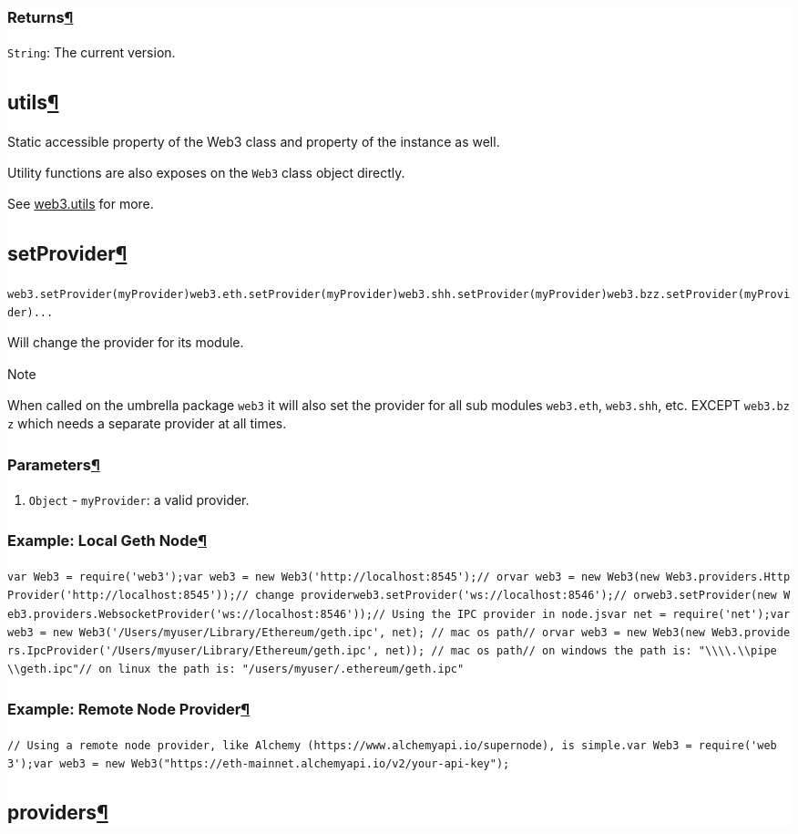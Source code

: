 ### Returns[¶](web3.md#id1)​ <a id="returns-1"></a>

`String`: The current version.

## utils[¶](web3.md#utils)​ <a id="utils"></a>

Static accessible property of the Web3 class and property of the instance as well.

Utility functions are also exposes on the `Web3` class object directly.

See [web3.utils](https://docs-depredated.ecoball.org/development/web3js/web3.utils#utils) for more.

## setProvider[¶](web3.md#setprovider)​ <a id="setprovider"></a>

```text
web3.setProvider(myProvider)web3.eth.setProvider(myProvider)web3.shh.setProvider(myProvider)web3.bzz.setProvider(myProvider)...
```

Will change the provider for its module.

Note

When called on the umbrella package `web3` it will also set the provider for all sub modules `web3.eth`, `web3.shh`, etc. EXCEPT `web3.bzz` which needs a separate provider at all times.

### Parameters[¶](web3.md#parameters)​ <a id="parameters"></a>

1. `Object` - `myProvider`: a valid provider.

### Example: Local Geth Node[¶](web3.md#example-local-geth-node)​ <a id="example-local-geth-node"></a>

```text
var Web3 = require('web3');var web3 = new Web3('http://localhost:8545');// orvar web3 = new Web3(new Web3.providers.HttpProvider('http://localhost:8545'));​// change providerweb3.setProvider('ws://localhost:8546');// orweb3.setProvider(new Web3.providers.WebsocketProvider('ws://localhost:8546'));​// Using the IPC provider in node.jsvar net = require('net');var web3 = new Web3('/Users/myuser/Library/Ethereum/geth.ipc', net); // mac os path// orvar web3 = new Web3(new Web3.providers.IpcProvider('/Users/myuser/Library/Ethereum/geth.ipc', net)); // mac os path// on windows the path is: "\\\\.\\pipe\\geth.ipc"// on linux the path is: "/users/myuser/.ethereum/geth.ipc"
```

### Example: Remote Node Provider[¶](web3.md#example-remote-node-provider)​ <a id="example-remote-node-provider"></a>

```text
// Using a remote node provider, like Alchemy (https://www.alchemyapi.io/supernode), is simple.var Web3 = require('web3');var web3 = new Web3("https://eth-mainnet.alchemyapi.io/v2/your-api-key");
```

## providers[¶](web3.md#providers)​ <a id="providers"></a>
